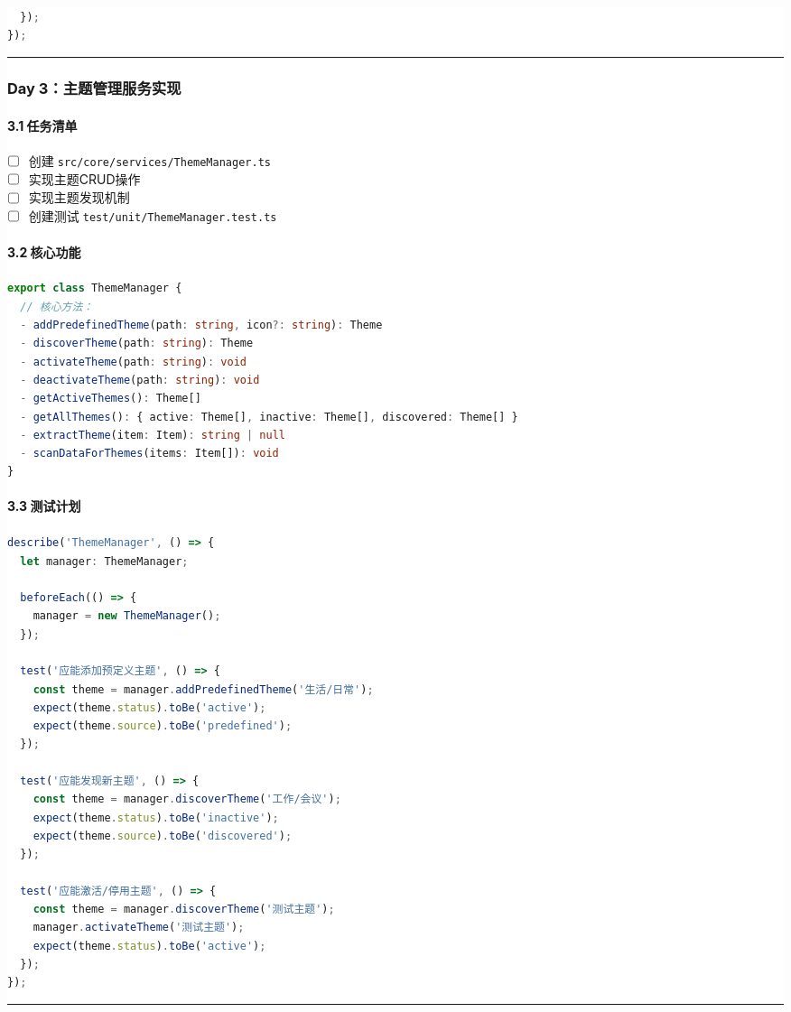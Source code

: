 ```typescript
  });
});
```

---

### Day 3：主题管理服务实现

#### 3.1 任务清单
- [ ] 创建 `src/core/services/ThemeManager.ts`
- [ ] 实现主题CRUD操作
- [ ] 实现主题发现机制
- [ ] 创建测试 `test/unit/ThemeManager.test.ts`

#### 3.2 核心功能
```typescript
export class ThemeManager {
  // 核心方法：
  - addPredefinedTheme(path: string, icon?: string): Theme
  - discoverTheme(path: string): Theme
  - activateTheme(path: string): void
  - deactivateTheme(path: string): void
  - getActiveThemes(): Theme[]
  - getAllThemes(): { active: Theme[], inactive: Theme[], discovered: Theme[] }
  - extractTheme(item: Item): string | null
  - scanDataForThemes(items: Item[]): void
}
```

#### 3.3 测试计划
```typescript
describe('ThemeManager', () => {
  let manager: ThemeManager;
  
  beforeEach(() => {
    manager = new ThemeManager();
  });
  
  test('应能添加预定义主题', () => {
    const theme = manager.addPredefinedTheme('生活/日常');
    expect(theme.status).toBe('active');
    expect(theme.source).toBe('predefined');
  });
  
  test('应能发现新主题', () => {
    const theme = manager.discoverTheme('工作/会议');
    expect(theme.status).toBe('inactive');
    expect(theme.source).toBe('discovered');
  });
  
  test('应能激活/停用主题', () => {
    const theme = manager.discoverTheme('测试主题');
    manager.activateTheme('测试主题');
    expect(theme.status).toBe('active');
  });
});
```

---